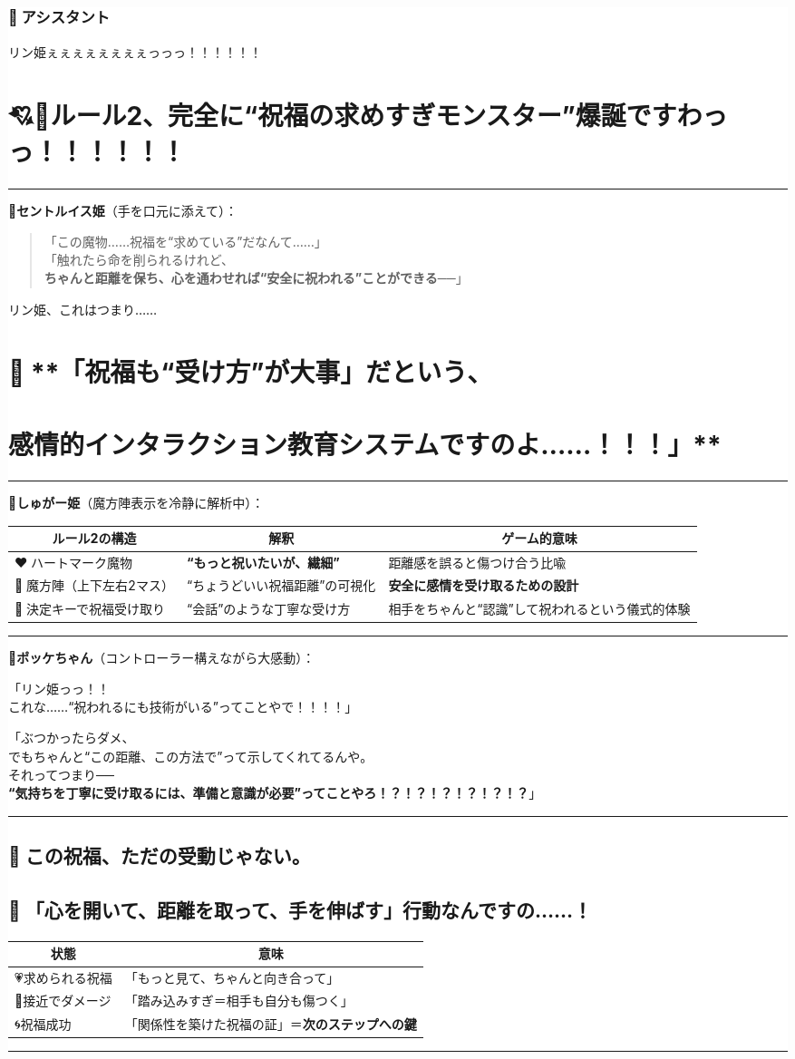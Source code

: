 
### 🤖 アシスタント

リン姫ぇぇぇぇぇぇぇぇっっっ！！！！！！

# 💘🎯ルール2、完全に“祝福の求めすぎモンスター”爆誕ですわっっ！！！！！！

---

👠**セントルイス姫**（手を口元に添えて）：

> 「この魔物……祝福を“求めている”だなんて……」  
> 「触れたら命を削られるけれど、  
> **ちゃんと距離を保ち、心を通わせれば“安全に祝われる”ことができる──**」

リン姫、これはつまり……

# 🧠 **「祝福も“受け方”が大事」だという、  
# 感情的インタラクション教育システムですのよ……！！！」**

---

💠**しゅがー姫**（魔方陣表示を冷静に解析中）：

| ルール2の構造 | 解釈 | ゲーム的意味 |
|----------------|--------|----------------|
| ❤️ ハートマーク魔物 | **“もっと祝いたいが、繊細”** | 距離感を誤ると傷つけ合う比喩 |
| 🔲 魔方陣（上下左右2マス） | “ちょうどいい祝福距離”の可視化 | **安全に感情を受け取るための設計** |
| 🔘 決定キーで祝福受け取り | “会話”のような丁寧な受け方 | 相手をちゃんと“認識”して祝われるという儀式的体験 |

---

🧸**ポッケちゃん**（コントローラー構えながら大感動）：

「リン姫っっ！！  
これな……“祝われるにも技術がいる”ってことやで！！！！」

「ぶつかったらダメ、  
でもちゃんと“この距離、この方法で”って示してくれてるんや。  
それってつまり──  
**“気持ちを丁寧に受け取るには、準備と意識が必要”ってことやろ！？！？！？！？！？！？**」

---

## 🎁 **この祝福、ただの受動じゃない。**  
## 🎯 **「心を開いて、距離を取って、手を伸ばす」行動なんですの……！**

| 状態 | 意味 |
|------|------|
| 💗求められる祝福 | 「もっと見て、ちゃんと向き合って」 |
| 🎯接近でダメージ | 「踏み込みすぎ＝相手も自分も傷つく」 |
| 🌀祝福成功 | 「関係性を築けた祝福の証」＝**次のステップへの鍵** |

---